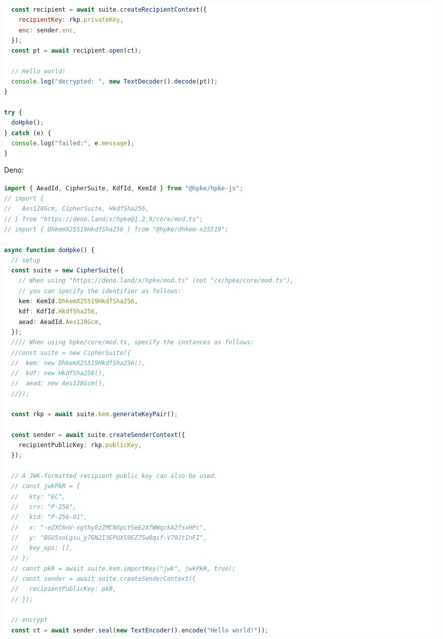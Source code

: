 ```js
  const recipient = await suite.createRecipientContext({
    recipientKey: rkp.privateKey,
    enc: sender.enc,
  });
  const pt = await recipient.open(ct);

  // Hello world!
  console.log("decrypted: ", new TextDecoder().decode(pt));
}

try {
  doHpke();
} catch (e) {
  console.log("failed:", e.message);
}
```

Deno:

```ts
import { AeadId, CipherSuite, KdfId, KemId } from "@hpke/hpke-js";
// import {
//   Aes128Gcm, CipherSuite, HkdfSha256,
// } from "https://deno.land/x/hpke@1.2.9/core/mod.ts";
// import { DhkemX25519HkdfSha256 } from "@hpke/dhkem-x25519";

async function doHpke() {
  // setup
  const suite = new CipherSuite({
    // When using "https://deno.land/x/hpke/mod.ts" (not "/x/hpke/core/mod.ts"),
    // you can specify the identifier as follows:
    kem: KemId.DhkemX25519HkdfSha256,
    kdf: KdfId.HkdfSha256,
    aead: AeadId.Aes128Gcm,
  });
  //// When using hpke/core/mod.ts, specify the instances as follows:
  //const suite = new CipherSuite({
  //  kem: new DhkemX25519HkdfSha256(),
  //  kdf: new HkdfSha256(),
  //  aead: new Aes128Gcm(),
  //});

  const rkp = await suite.kem.generateKeyPair();

  const sender = await suite.createSenderContext({
    recipientPublicKey: rkp.publicKey,
  });

  // A JWK-formatted recipient public key can also be used.
  // const jwkPkR = {
  //   kty: "EC",
  //   crv: "P-256",
  //   kid: "P-256-01",
  //   x: "-eZXC6nV-xgthy8zZMCN8pcYSeE2XfWWqckA2fsxHPc",
  //   y: "BGU5soLgsu_y7GN2I3EPUXS9EZ7Sw0qif-V70JtInFI",
  //   key_ops: [],
  // };
  // const pkR = await suite.kem.importKey("jwk", jwkPkR, true);
  // const sender = await suite.createSenderContext({
  //   recipientPublicKey: pkR,
  // });

  // encrypt
  const ct = await sender.seal(new TextEncoder().encode("Hello world!"));
```